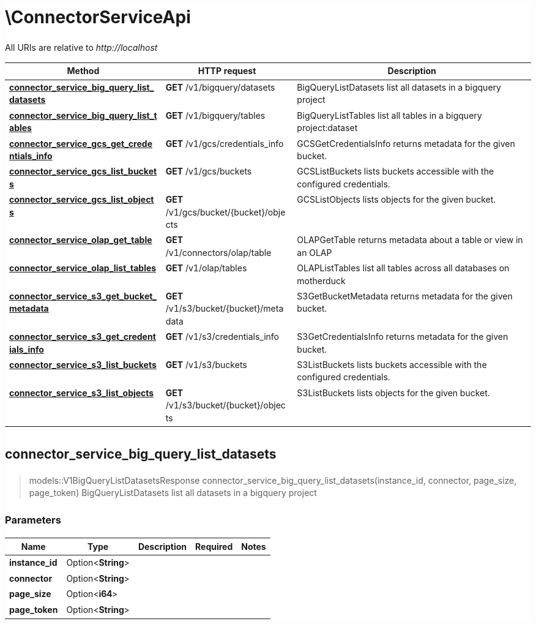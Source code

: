 # \ConnectorServiceApi

All URIs are relative to *http://localhost*

Method | HTTP request | Description
------------- | ------------- | -------------
[**connector_service_big_query_list_datasets**](ConnectorServiceApi.md#connector_service_big_query_list_datasets) | **GET** /v1/bigquery/datasets | BigQueryListDatasets list all datasets in a bigquery project
[**connector_service_big_query_list_tables**](ConnectorServiceApi.md#connector_service_big_query_list_tables) | **GET** /v1/bigquery/tables | BigQueryListTables list all tables in a bigquery project:dataset
[**connector_service_gcs_get_credentials_info**](ConnectorServiceApi.md#connector_service_gcs_get_credentials_info) | **GET** /v1/gcs/credentials_info | GCSGetCredentialsInfo returns metadata for the given bucket.
[**connector_service_gcs_list_buckets**](ConnectorServiceApi.md#connector_service_gcs_list_buckets) | **GET** /v1/gcs/buckets | GCSListBuckets lists buckets accessible with the configured credentials.
[**connector_service_gcs_list_objects**](ConnectorServiceApi.md#connector_service_gcs_list_objects) | **GET** /v1/gcs/bucket/{bucket}/objects | GCSListObjects lists objects for the given bucket.
[**connector_service_olap_get_table**](ConnectorServiceApi.md#connector_service_olap_get_table) | **GET** /v1/connectors/olap/table | OLAPGetTable returns metadata about a table or view in an OLAP
[**connector_service_olap_list_tables**](ConnectorServiceApi.md#connector_service_olap_list_tables) | **GET** /v1/olap/tables | OLAPListTables list all tables across all databases on motherduck
[**connector_service_s3_get_bucket_metadata**](ConnectorServiceApi.md#connector_service_s3_get_bucket_metadata) | **GET** /v1/s3/bucket/{bucket}/metadata | S3GetBucketMetadata returns metadata for the given bucket.
[**connector_service_s3_get_credentials_info**](ConnectorServiceApi.md#connector_service_s3_get_credentials_info) | **GET** /v1/s3/credentials_info | S3GetCredentialsInfo returns metadata for the given bucket.
[**connector_service_s3_list_buckets**](ConnectorServiceApi.md#connector_service_s3_list_buckets) | **GET** /v1/s3/buckets | S3ListBuckets lists buckets accessible with the configured credentials.
[**connector_service_s3_list_objects**](ConnectorServiceApi.md#connector_service_s3_list_objects) | **GET** /v1/s3/bucket/{bucket}/objects | S3ListBuckets lists objects for the given bucket.



## connector_service_big_query_list_datasets

> models::V1BigQueryListDatasetsResponse connector_service_big_query_list_datasets(instance_id, connector, page_size, page_token)
BigQueryListDatasets list all datasets in a bigquery project

### Parameters


Name | Type | Description  | Required | Notes
------------- | ------------- | ------------- | ------------- | -------------
**instance_id** | Option<**String**> |  |  |
**connector** | Option<**String**> |  |  |
**page_size** | Option<**i64**> |  |  |
**page_token** | Option<**String**> |  |  |
